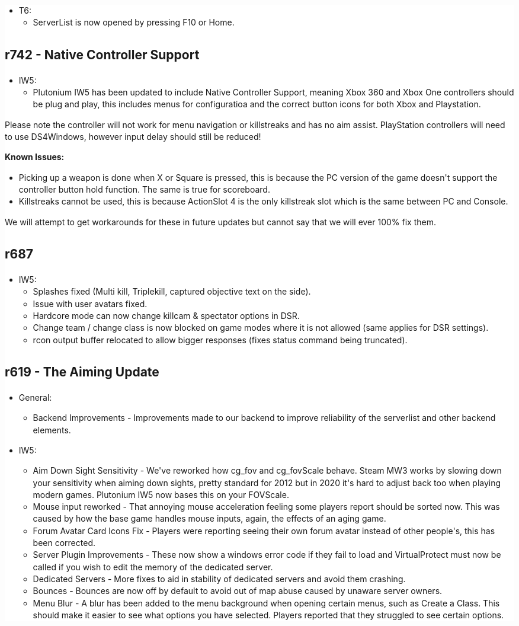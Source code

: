 * T6:
  * ServerList is now opened by pressing F10 or Home.

## r742 - Native Controller Support

* IW5:
  * Plutonium IW5 has been updated to include Native Controller Support, meaning Xbox 360 and Xbox One controllers should be plug and play, this includes menus for configuratioa and the correct button icons for both Xbox and Playstation.

<Alert variant="warning">

Please note the controller will not work for menu navigation or killstreaks and has no aim assist.
PlayStation controllers will need to use DS4Windows, however input delay should still be reduced!

</Alert>

<Alert variant="warning">

**Known Issues:**

* Picking up a weapon is done when X or Square is pressed, this is because the PC version of the game doesn't support the controller button hold function. The same is true for scoreboard.
* Killstreaks cannot be used, this is because ActionSlot 4 is the only killstreak slot which is the same between PC and Console.

We will attempt to get workarounds for these in future updates but cannot say that we will ever 100% fix them.

</Alert>

## r687

* IW5:
  * Splashes fixed (Multi kill, Triplekill, captured objective text on the side).
  * Issue with user avatars fixed.
  * Hardcore mode can now change killcam & spectator options in DSR.
  * Change team / change class is now blocked on game modes where it is not allowed (same applies for DSR settings).
  * rcon output buffer relocated to allow bigger responses (fixes status command being truncated).

## r619 - The Aiming Update

* General:
  * Backend Improvements - Improvements made to our backend to improve reliability of the serverlist and other backend elements.

* IW5:
  * Aim Down Sight Sensitivity - We've reworked how cg_fov and cg_fovScale behave. Steam MW3 works by slowing down your sensitivity when aiming down sights, pretty standard for 2012 but in 2020 it's hard to adjust back too when playing modern games. Plutonium IW5 now bases this on your FOVScale.
  * Mouse input reworked - That annoying mouse acceleration feeling some players report should be sorted now. This was caused by how the base game handles mouse inputs, again, the effects of an aging game.
  * Forum Avatar Card Icons Fix - Players were reporting seeing their own forum avatar instead of other people's, this has been corrected.
  * Server Plugin Improvements - These now show a windows error code if they fail to load and VirtualProtect must now be called if you wish to edit the memory of the dedicated server.
  * Dedicated Servers - More fixes to aid in stability of dedicated servers and avoid them crashing.
  * Bounces - Bounces are now off by default to avoid out of map abuse caused by unaware server owners.
  * Menu Blur - A blur has been added to the menu background when opening certain menus, such as Create a Class. This should make it easier to see what options you have selected. Players reported that they struggled to see certain options.
